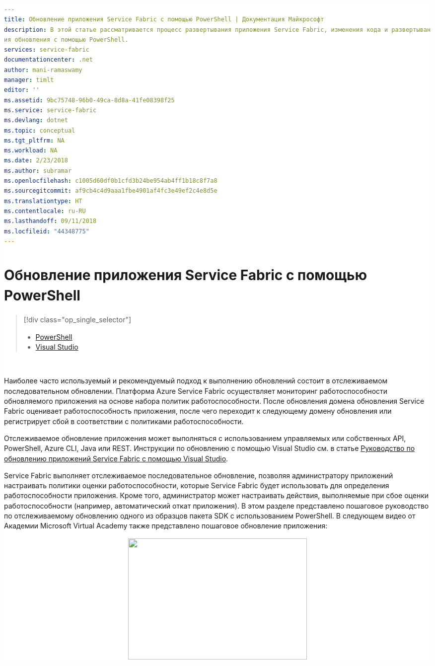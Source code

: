 ```yaml
---
title: Обновление приложения Service Fabric с помощью PowerShell | Документация Майкрософт
description: В этой статье рассматривается процесс развертывания приложения Service Fabric, изменения кода и развертывания обновления с помощью PowerShell.
services: service-fabric
documentationcenter: .net
author: mani-ramaswamy
manager: timlt
editor: ''
ms.assetid: 9bc75748-96b0-49ca-8d8a-41fe08398f25
ms.service: service-fabric
ms.devlang: dotnet
ms.topic: conceptual
ms.tgt_pltfrm: NA
ms.workload: NA
ms.date: 2/23/2018
ms.author: subramar
ms.openlocfilehash: c1005d60df0b1cfd3b24be954ab4ff1b18c8f7a8
ms.sourcegitcommit: af9cb4c4d9aaa1fbe4901af4fc3e49ef2c4e8d5e
ms.translationtype: HT
ms.contentlocale: ru-RU
ms.lasthandoff: 09/11/2018
ms.locfileid: "44348775"
---
```

# <a name="service-fabric-application-upgrade-using-powershell"></a>Обновление приложения Service Fabric с помощью PowerShell
> [!div class="op_single_selector"]
> * [PowerShell](service-fabric-application-upgrade-tutorial-powershell.md)
> * [Visual Studio](service-fabric-application-upgrade-tutorial.md)
> 
> 

<br/>

Наиболее часто используемый и рекомендуемый подход к выполнению обновлений состоит в отслеживаемом последовательном обновлении.  Платформа Azure Service Fabric осуществляет мониторинг работоспособности обновляемого приложения на основе набора политик работоспособности. После обновления домена обновления Service Fabric оценивает работоспособность приложения, после чего переходит к следующему домену обновления или регистрирует сбой в соответствии с политиками работоспособности.

Отслеживаемое обновление приложения может выполняться с использованием управляемых или собственных API, PowerShell, Azure CLI, Java или REST. Инструкции по обновлению с помощью Visual Studio см. в статье [Руководство по обновлению приложений Service Fabric с помощью Visual Studio](service-fabric-application-upgrade-tutorial.md).

Service Fabric выполняет отслеживаемое последовательное обновление, позволяя администратору приложений настраивать политики оценки работоспособности, которые Service Fabric будет использовать для определения работоспособности приложения. Кроме того, администратор может настраивать действия, выполняемые при сбое оценки работоспособности (например, автоматический откат приложения). В этом разделе представлено пошаговое руководство по отслеживаемому обновлению одного из образцов пакета SDK с использованием PowerShell. В следующем видео от Академии Microsoft Virtual Academy также представлено пошаговое обновление приложения: <center><a target="_blank" href="https://mva.microsoft.com/en-US/training-courses/building-microservices-applications-on-azure-service-fabric-16747?l=OrHJH66yC_6406218965">
<img src="./media/service-fabric-application-upgrade-tutorial-powershell/AppLifecycleVid.png" WIDTH="360" HEIGHT="244">
</a></center>
